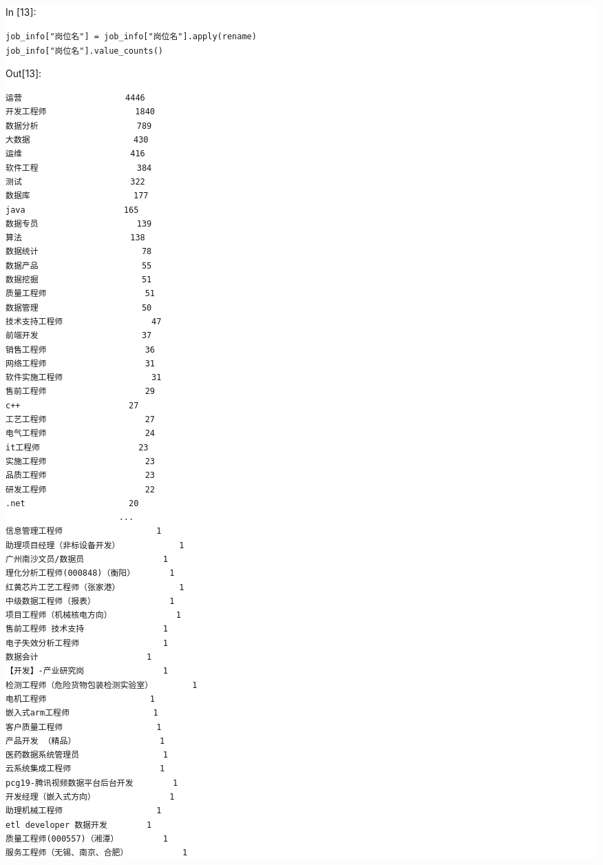 In [13]:

```
job_info["岗位名"] = job_info["岗位名"].apply(rename)
job_info["岗位名"].value_counts()
```

Out[13]:

```
运营                     4446
开发工程师                  1840
数据分析                    789
大数据                     430
运维                      416
软件工程                    384
测试                      322
数据库                     177
java                    165
数据专员                    139
算法                      138
数据统计                     78
数据产品                     55
数据挖掘                     51
质量工程师                    51
数据管理                     50
技术支持工程师                  47
前端开发                     37
销售工程师                    36
网络工程师                    31
软件实施工程师                  31
售前工程师                    29
c++                      27
工艺工程师                    27
电气工程师                    24
it工程师                    23
实施工程师                    23
品质工程师                    23
研发工程师                    22
.net                     20
                       ... 
信息管理工程师                   1
助理项目经理（非标设备开发）            1
广州南沙文员/数据员                1
理化分析工程师(000848)（衡阳）       1
红黄芯片工艺工程师（张家港）            1
中级数据工程师（报表）               1
项目工程师（机械核电方向）             1
售前工程师 技术支持                1
电子失效分析工程师                 1
数据会计                      1
【开发】-产业研究岗                1
检测工程师（危险货物包装检测实验室）        1
电机工程师                     1
嵌入式arm工程师                 1
客户质量工程师                   1
产品开发 （精品）                 1
医药数据系统管理员                 1
云系统集成工程师                  1
pcg19-腾讯视频数据平台后台开发        1
开发经理（嵌入式方向）               1
助理机械工程师                   1
etl developer 数据开发        1
质量工程师(000557)（湘潭）         1
服务工程师（无锡、南京、合肥）           1
```